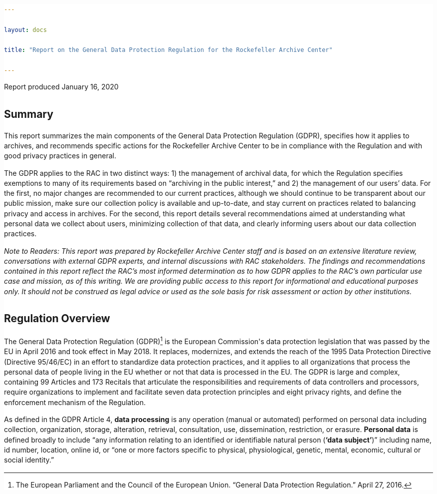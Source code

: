 ```yaml
---

layout: docs

title: "Report on the General Data Protection Regulation for the Rockefeller Archive Center"

---
```


Report produced January 16, 2020

## Summary

This report summarizes the main components of the General Data Protection Regulation (GDPR), specifies how it applies to archives, and recommends specific actions for the Rockefeller Archive Center to be in compliance with the Regulation and with good privacy practices in general.
 
The GDPR applies to the RAC in two distinct ways: 1) the management of archival data, for which the Regulation specifies exemptions to many of its requirements based on “archiving in the public interest,” and 2) the management of our users’ data. For the first, no major changes are recommended to our current practices, although we should continue to be transparent about our public mission, make sure our collection policy is available and up-to-date, and stay current on practices related to balancing privacy and access in archives. For the second, this report details several recommendations aimed at understanding what personal data we collect about users, minimizing collection of that data, and clearly informing users about our data collection practices.

*Note to Readers: This report was prepared by Rockefeller Archive Center staff and is based on an extensive literature review, conversations with external GDPR experts, and internal discussions with RAC stakeholders. The findings and recommendations contained in this report reflect the RAC’s most informed determination as to how GDPR applies to the RAC’s own particular use case and mission, as of this writing. We are providing public access to this report for informational and educational purposes only. It should not be construed as legal advice or used as the sole basis for risk assessment or action by other institutions.*

## Regulation Overview

The General Data Protection Regulation (GDPR)[^1] is the European Commission's data protection legislation that was passed by the EU in April 2016 and took effect in May 2018. It replaces, modernizes, and extends the reach of the 1995 Data Protection Directive (Directive 95/46/EC) in an effort to standardize data protection practices, and it applies to all organizations that process the personal data of people living in the EU whether or not that data is processed in the EU. The GDPR is large and complex, containing 99 Articles and 173 Recitals that articulate the responsibilities and requirements of data controllers and processors, require organizations to implement and facilitate seven data protection principles and eight privacy rights, and define the enforcement mechanism of the Regulation.
 
As defined in the GDPR Article 4, **data processing** is any operation (manual or automated) performed on personal data including collection, organization, storage, alteration, retrieval, consultation, use, dissemination, restriction, or erasure. **Personal data** is defined broadly to include “any information relating to an identified or identifiable natural person (**‘data subject’**)” including name, id number, location, online id, or “one or more factors specific to physical, physiological, genetic, mental, economic, cultural or social identity.” 


[^1]: The European Parliament and the Council of the European Union. “General Data Protection Regulation.” April 27, 2016.
[^2]: UK Information Commissioner's Office. “Guide to the GDPR: Children and the GDPR.” Last updated November 2019.
[^3]: The National Archives (UK). “Guide to archiving personal data,” 16.
[^4]: European Archives Group. “Guidance on Data Protection for Archive Services: EAG guidelines on the implementation of the GDPR in the archive sector,” 5.
[^5]: Bird & Bird. “GDPR Tracker.”
[^6]: Taylor, Isabel. “The General Data Protection Regulation: White Paper,” 186.
[^7]: Taylor, 192.
[^8]: Anderson and Anderson. “Advice to Archives arising from "E-ARK Legal Issues Report: European Cultural Preservation in a Changing Legislative Landscape", 12.
[^9]: Society of American Archivists. Code of Ethics for Archivists.
[^10]: European Archives Group, 10.
[^11]: European Archives Group, 5.